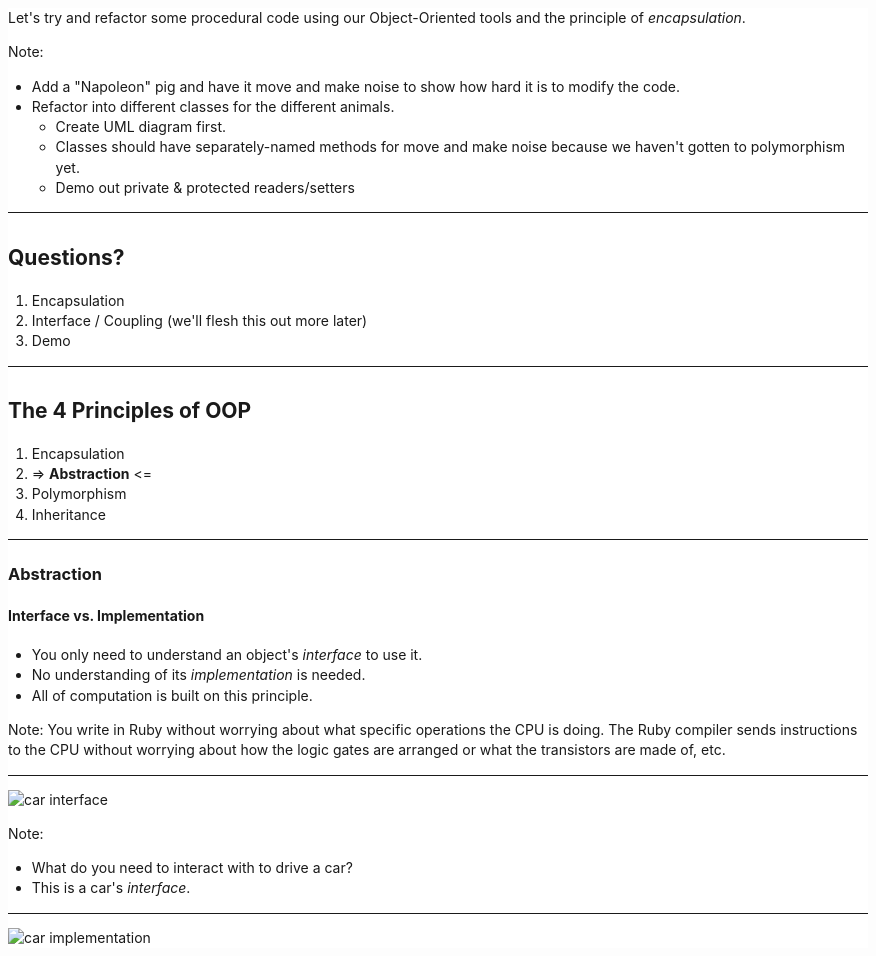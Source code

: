 Let's try and refactor some procedural code using our Object-Oriented tools and the principle of _encapsulation_.

Note:
+ Add a "Napoleon" pig and have it move and make noise to show how hard it is to modify the code.
+ Refactor into different classes for the different animals.
  + Create UML diagram first.
  + Classes should have separately-named methods for move and make noise because we haven't gotten to polymorphism yet.
  + Demo out private & protected readers/setters

---

## Questions?

1. Encapsulation
2. Interface / Coupling (we'll flesh this out more later)
3. Demo

---

## The 4 Principles of OOP

1. Encapsulation
2. => **Abstraction** <=
3. Polymorphism
4. Inheritance

---

### Abstraction

#### Interface vs. Implementation

+ You only need to understand an object's _interface_ to use it.
+ No understanding of its _implementation_ is needed.
+ All of computation is built on this principle.

Note:
You write in Ruby without worrying about what specific operations the CPU is doing. The Ruby compiler sends instructions to the CPU without worrying about how the logic gates are arranged or what the transistors are made of, etc.

---

![car interface](https://pro2-bar-s3-cdn-cf.myportfolio.com/f970bec91caea68a8c20114d1613dd40/b6a020e5-aa58-4d96-abd3-c281d780bd5a_rw_1200.jpg?h=aefc2c271daaf7c6e251377b698d714d)

Note:
* What do you need to interact with to drive a car?
* This is a car's _interface_.

---

![car implementation](https://pro2-bar-s3-cdn-cf.myportfolio.com/f970bec91caea68a8c20114d1613dd40/847ef4f7-1f0b-4e3b-be6f-d2fafb56bad5_rw_1200.jpg?h=ac211ba5b6a7761e2daa79afa8fc9df0)
